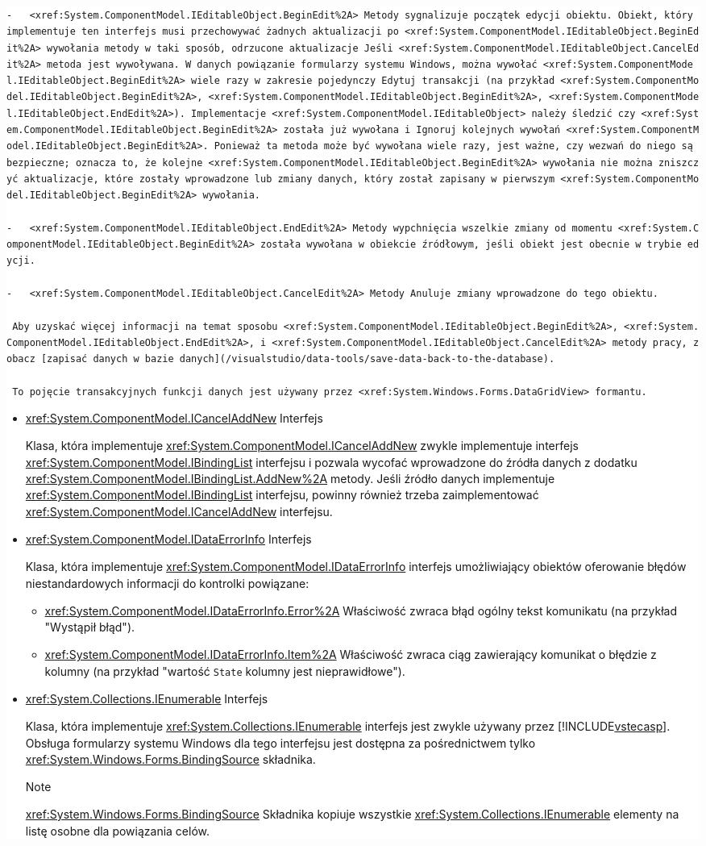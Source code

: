     -   <xref:System.ComponentModel.IEditableObject.BeginEdit%2A> Metody sygnalizuje początek edycji obiektu. Obiekt, który implementuje ten interfejs musi przechowywać żadnych aktualizacji po <xref:System.ComponentModel.IEditableObject.BeginEdit%2A> wywołania metody w taki sposób, odrzucone aktualizacje Jeśli <xref:System.ComponentModel.IEditableObject.CancelEdit%2A> metoda jest wywoływana. W danych powiązanie formularzy systemu Windows, można wywołać <xref:System.ComponentModel.IEditableObject.BeginEdit%2A> wiele razy w zakresie pojedynczy Edytuj transakcji (na przykład <xref:System.ComponentModel.IEditableObject.BeginEdit%2A>, <xref:System.ComponentModel.IEditableObject.BeginEdit%2A>, <xref:System.ComponentModel.IEditableObject.EndEdit%2A>). Implementacje <xref:System.ComponentModel.IEditableObject> należy śledzić czy <xref:System.ComponentModel.IEditableObject.BeginEdit%2A> została już wywołana i Ignoruj kolejnych wywołań <xref:System.ComponentModel.IEditableObject.BeginEdit%2A>. Ponieważ ta metoda może być wywołana wiele razy, jest ważne, czy wezwań do niego są bezpieczne; oznacza to, że kolejne <xref:System.ComponentModel.IEditableObject.BeginEdit%2A> wywołania nie można zniszczyć aktualizacje, które zostały wprowadzone lub zmiany danych, który został zapisany w pierwszym <xref:System.ComponentModel.IEditableObject.BeginEdit%2A> wywołania.  
  
    -   <xref:System.ComponentModel.IEditableObject.EndEdit%2A> Metody wypchnięcia wszelkie zmiany od momentu <xref:System.ComponentModel.IEditableObject.BeginEdit%2A> została wywołana w obiekcie źródłowym, jeśli obiekt jest obecnie w trybie edycji.  
  
    -   <xref:System.ComponentModel.IEditableObject.CancelEdit%2A> Metody Anuluje zmiany wprowadzone do tego obiektu.  
  
     Aby uzyskać więcej informacji na temat sposobu <xref:System.ComponentModel.IEditableObject.BeginEdit%2A>, <xref:System.ComponentModel.IEditableObject.EndEdit%2A>, i <xref:System.ComponentModel.IEditableObject.CancelEdit%2A> metody pracy, zobacz [zapisać danych w bazie danych](/visualstudio/data-tools/save-data-back-to-the-database).  
  
     To pojęcie transakcyjnych funkcji danych jest używany przez <xref:System.Windows.Forms.DataGridView> formantu.  
  
-   <xref:System.ComponentModel.ICancelAddNew> Interfejs  
  
     Klasa, która implementuje <xref:System.ComponentModel.ICancelAddNew> zwykle implementuje interfejs <xref:System.ComponentModel.IBindingList> interfejsu i pozwala wycofać wprowadzone do źródła danych z dodatku <xref:System.ComponentModel.IBindingList.AddNew%2A> metody. Jeśli źródło danych implementuje <xref:System.ComponentModel.IBindingList> interfejsu, powinny również trzeba zaimplementować <xref:System.ComponentModel.ICancelAddNew> interfejsu.  
  
-   <xref:System.ComponentModel.IDataErrorInfo> Interfejs  
  
     Klasa, która implementuje <xref:System.ComponentModel.IDataErrorInfo> interfejs umożliwiający obiektów oferowanie błędów niestandardowych informacji do kontrolki powiązane:  
  
    -   <xref:System.ComponentModel.IDataErrorInfo.Error%2A> Właściwość zwraca błąd ogólny tekst komunikatu (na przykład "Wystąpił błąd").  
  
    -   <xref:System.ComponentModel.IDataErrorInfo.Item%2A> Właściwość zwraca ciąg zawierający komunikat o błędzie z kolumny (na przykład "wartość `State` kolumny jest nieprawidłowe").  
  
-   <xref:System.Collections.IEnumerable> Interfejs  
  
     Klasa, która implementuje <xref:System.Collections.IEnumerable> interfejs jest zwykle używany przez [!INCLUDE[vstecasp](../../../includes/vstecasp-md.md)]. Obsługa formularzy systemu Windows dla tego interfejsu jest dostępna za pośrednictwem tylko <xref:System.Windows.Forms.BindingSource> składnika.  
  
    > [!NOTE]
    >  <xref:System.Windows.Forms.BindingSource> Składnika kopiuje wszystkie <xref:System.Collections.IEnumerable> elementy na listę osobne dla powiązania celów.  
  